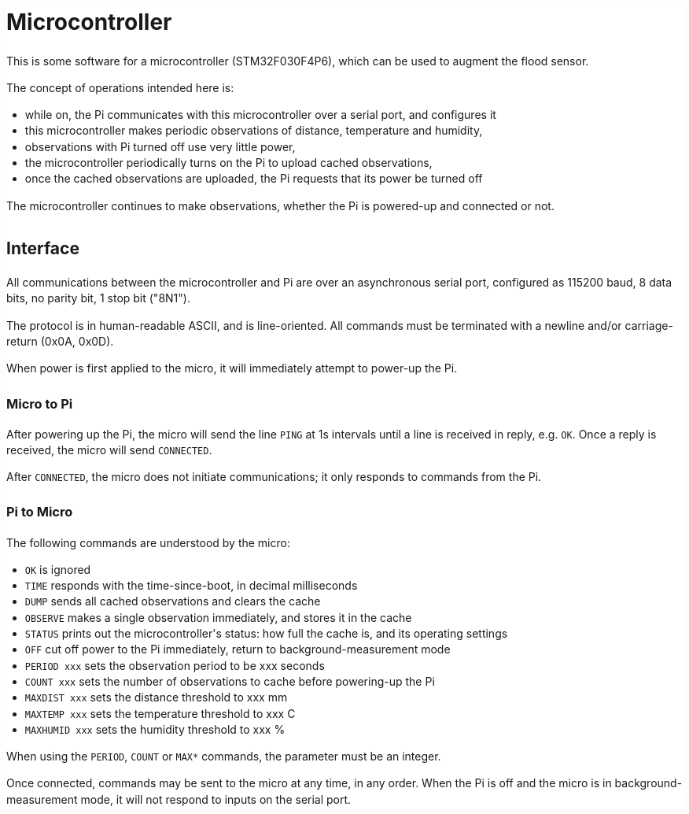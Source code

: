 # Microcontroller

This is some software for a microcontroller (STM32F030F4P6), which can be used to augment the flood sensor.

The concept of operations intended here is:
- while on, the Pi communicates with this microcontroller over a serial port, and configures it
- this microcontroller makes periodic observations of distance, temperature and humidity,
- observations with Pi turned off use very little power,
- the microcontroller periodically turns on the Pi to upload cached observations,
- once the cached observations are uploaded, the Pi requests that its power be turned off

The microcontroller continues to make observations, whether the Pi is powered-up and connected or not.

## Interface

All communications between the microcontroller and Pi are over an asynchronous serial port, configured as 115200 baud, 8 data bits, no parity bit, 1 stop bit ("8N1").

The protocol is in human-readable ASCII, and is line-oriented.  All commands must be terminated with a newline and/or carriage-return (0x0A, 0x0D).

When power is first applied to the micro, it will immediately attempt to power-up the Pi.

### Micro to Pi

After powering up the Pi, the micro will send the line `PING` at 1s intervals until a line is received in reply, e.g. `OK`.  Once a reply is received, the micro will send `CONNECTED`.

After `CONNECTED`, the micro does not initiate communications; it only responds to commands from the Pi.

### Pi to Micro

The following commands are understood by the micro:
- `OK` is ignored
- `TIME` responds with the time-since-boot, in decimal milliseconds
- `DUMP` sends all cached observations and clears the cache
- `OBSERVE` makes a single observation immediately, and stores it in the cache
- `STATUS` prints out the microcontroller's status: how full the cache is, and its operating settings
- `OFF` cut off power to the Pi immediately, return to background-measurement mode
- `PERIOD xxx` sets the observation period to be xxx seconds
- `COUNT xxx` sets the number of observations to cache before powering-up the Pi
- `MAXDIST xxx` sets the distance threshold to xxx mm
- `MAXTEMP xxx` sets the temperature threshold to xxx C
- `MAXHUMID xxx` sets the humidity threshold to xxx %

When using the `PERIOD`, `COUNT` or `MAX*` commands, the parameter must be an integer.

Once connected, commands may be sent to the micro at any time, in any order.  When the Pi is off and the micro is in background-measurement mode, it will not respond to inputs on the serial port.

